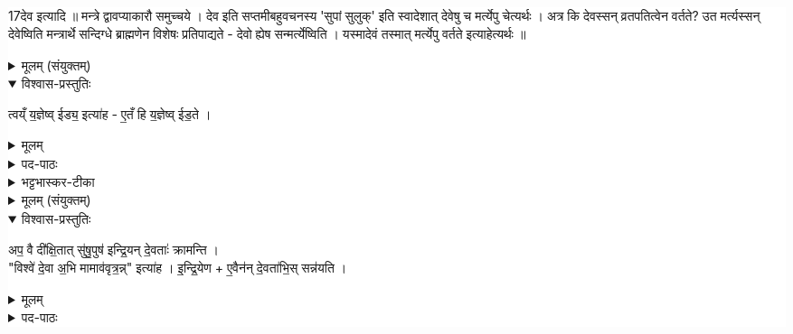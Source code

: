 17देव इत्यादि ॥ मन्त्रे द्वावप्याकारौ समुच्चये । देव इति सप्तमीबहुवचनस्य 'सुपां सुलुक्' इति स्वादेशात् देवेषु च मर्त्येपु चेत्यर्थः । अत्र कि देवस्सन् व्रतपतित्वेन वर्तते? उत मर्त्यस्सन् देवेष्विति मन्त्रार्थे सन्दिग्धे ब्राह्मणेन विशेषः प्रतिपाद्यते - देवो ह्येष सन्मर्त्येष्विति । यस्मादेवं तस्मात् मर्त्येपु वर्तते इत्याहेत्यर्थः ॥
</details>

<details><summary>मूलम् (संयुक्तम्)</summary></details>

<details open><summary>विश्वास-प्रस्तुतिः</summary>

त्वय्ँ य॒ज्ञेष्व् ईड्य॒ इत्या॑ह - ए॒तँ हि य॒ज्ञेष्व् ईड॒ते ।
</details>

<details><summary>मूलम्</summary></details>

<details><summary>पद-पाठः</summary></details>

<details><summary>भट्टभास्कर-टीका</summary></details>

<details><summary>मूलम् (संयुक्तम्)</summary></details>

<details open><summary>विश्वास-प्रस्तुतिः</summary>

अप॒ वै दी॑क्षि॒तात् सु॑षु॒पुष॑ इन्द्रि॒यन् दे॒वताः॑ क्रामन्ति ।  
"विश्वे॑ दे॒वा अ॒भि मामाव॑वृत्र॒न्न्" इत्या॑ह ।
इ॒न्द्रि॒येण + ए॒वैन॑न् दे॒वता॑भि॒स् सन्न॑यति ।
</details>

<details><summary>मूलम्</summary></details>

<details><summary>पद-पाठः</summary></details>
